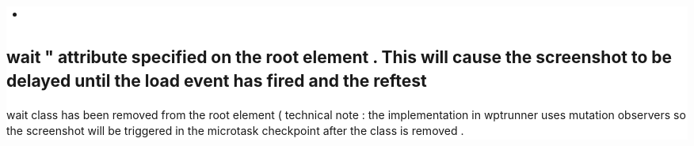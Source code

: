 -
wait
"
attribute
specified
on
the
root
element
.
This
will
cause
the
screenshot
to
be
delayed
until
the
load
event
has
fired
and
the
reftest
-
wait
class
has
been
removed
from
the
root
element
(
technical
note
:
the
implementation
in
wptrunner
uses
mutation
observers
so
the
screenshot
will
be
triggered
in
the
microtask
checkpoint
after
the
class
is
removed
.